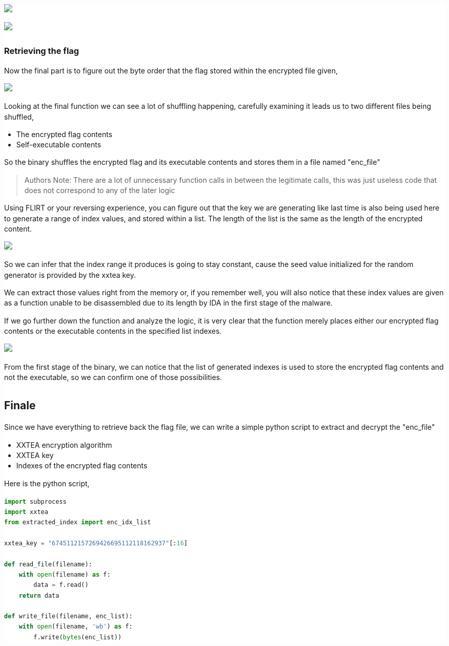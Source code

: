 ![](https://i.imgur.com/UbIzoDd.png)

![](https://i.imgur.com/2rE0BsC.png)

### Retrieving the flag

Now the final part is to figure out the byte order that the flag stored within the encrypted file given, 

![](https://i.imgur.com/cUGwEj3.png)

Looking at the final function we can see a lot of shuffling happening, carefully examining it leads us to two different files being shuffled,
- The encrypted flag contents
- Self-executable contents

So the binary shuffles the encrypted flag and its executable contents and stores them in a file named "enc_file"

> Authors Note: There are a lot of unnecessary function calls in between the legitimate calls, this was just useless code that does not correspond to any of the later logic

Using FLIRT or your reversing experience, you can figure out that the key we are generating like last time is also being used here to generate a range of index values, and stored within a list. The length of the list is the same as the length of the encrypted content. 

![](https://i.imgur.com/s1yzMzr.png)

So we can infer that the index range it produces is going to stay constant, cause the seed value initialized for the random generator is provided by the xxtea key. 

We can extract those values right from the memory or, if you remember well, you will also notice that these index values are given as a function unable to be disassembled due to its length by IDA in the first stage of the malware.

If we go further down the function and analyze the logic, it is very clear that the function merely places either our encrypted flag contents or the executable contents in the specified list indexes. 

![](https://i.imgur.com/dokdY65.png)

From the first stage of the binary, we can notice that the list of generated indexes is used to store the encrypted flag contents and not the executable, so we can confirm one of those possibilities. 

## Finale

Since we have everything to retrieve back the flag file, we can write a simple python script to extract and decrypt the "enc_file"
- XXTEA encryption algorithm
- XXTEA key
- Indexes of the encrypted flag contents

Here is the python script,
```python
import subprocess
import xxtea
from extracted_index import enc_idx_list

xxtea_key = "6745112157269426695112118162937"[:16]

def read_file(filename):
	with open(filename) as f:
		data = f.read()
	return data

def write_file(filename, enc_list):
	with open(filename, 'wb') as f:
		f.write(bytes(enc_list))
```
